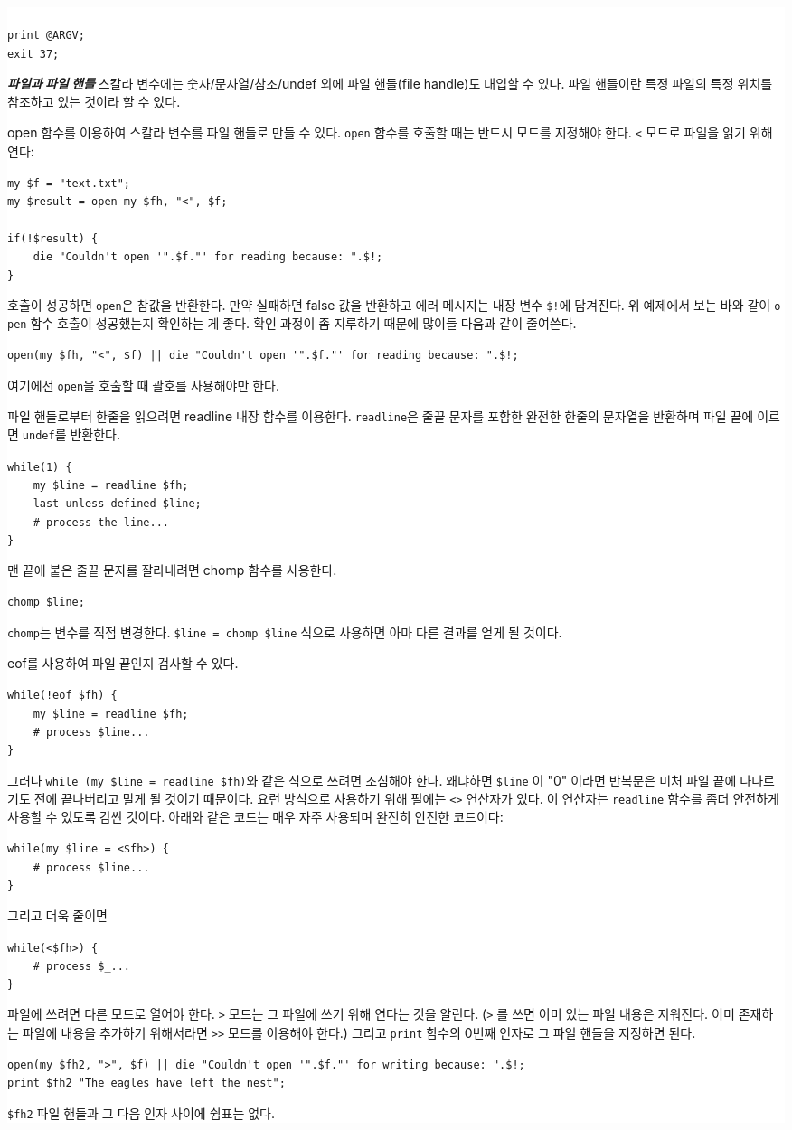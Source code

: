 ```

print @ARGV;
exit 37;
```
***파일과 파일 핸들***
스칼라 변수에는 숫자/문자열/참조/undef 외에 파일 핸들(file handle)도 대입할 수 있다. 파일 핸들이란 특정 파일의 특정 위치를 참조하고 있는 것이라 할 수 있다.

open 함수를 이용하여 스칼라 변수를 파일 핸들로 만들 수 있다. `open` 함수를 호출할 때는 반드시 모드를 지정해야 한다. `<` 모드로 파일을 읽기 위해 연다:
```
my $f = "text.txt";
my $result = open my $fh, "<", $f;

if(!$result) {
    die "Couldn't open '".$f."' for reading because: ".$!;
}
```
호출이 성공하면 `open`은 참값을 반환한다. 만약 실패하면 false 값을 반환하고 에러 메시지는 내장 변수 `$!`에 담겨진다. 위 예제에서 보는 바와 같이 `open` 함수 호출이 성공했는지 확인하는 게 좋다. 확인 과정이 좀 지루하기 때문에 많이들 다음과 같이 줄여쓴다.
```
open(my $fh, "<", $f) || die "Couldn't open '".$f."' for reading because: ".$!;
```
여기에선 `open`을 호출할 때 괄호를 사용해야만 한다.

파일 핸들로부터 한줄을 읽으려면 readline 내장 함수를 이용한다. `readline`은 줄끝 문자를 포함한 완전한 한줄의 문자열을 반환하며 파일 끝에 이르면 `undef`를 반환한다.
```
while(1) {
    my $line = readline $fh;
    last unless defined $line;
    # process the line...
}
```
맨 끝에 붙은 줄끝 문자를 잘라내려면 chomp 함수를 사용한다.
```
chomp $line;
```
`chomp`는 변수를 직접 변경한다. `$line = chomp $line` 식으로 사용하면 아마 다른 결과를 얻게 될 것이다.

eof를 사용하여 파일 끝인지 검사할 수 있다.
```
while(!eof $fh) {
    my $line = readline $fh;
    # process $line...
}
```
그러나 `while (my $line = readline $fh)`와 같은 식으로 쓰려면 조심해야 한다. 왜냐하면 `$line` 이 "0" 이라면 반복문은 미처 파일 끝에 다다르기도 전에 끝나버리고 말게 될 것이기 때문이다. 요런 방식으로 사용하기 위해 펄에는 `<>` 연산자가 있다. 이 연산자는 `readline` 함수를 좀더 안전하게 사용할 수 있도록 감싼 것이다. 아래와 같은 코드는 매우 자주 사용되며 완전히 안전한 코드이다:
```
while(my $line = <$fh>) {
    # process $line...
}
```
그리고 더욱 줄이면
```
while(<$fh>) {
    # process $_...
}
```
파일에 쓰려면 다른 모드로 열어야 한다. `>` 모드는 그 파일에 쓰기 위해 연다는 것을 알린다. (`>` 를 쓰면 이미 있는 파일 내용은 지워진다. 이미 존재하는 파일에 내용을 추가하기 위해서라면 `>>` 모드를 이용해야 한다.) 그리고 `print` 함수의 0번째 인자로 그 파일 핸들을 지정하면 된다.
```
open(my $fh2, ">", $f) || die "Couldn't open '".$f."' for writing because: ".$!;
print $fh2 "The eagles have left the nest";
```
`$fh2` 파일 핸들과 그 다음 인자 사이에 쉼표는 없다.
